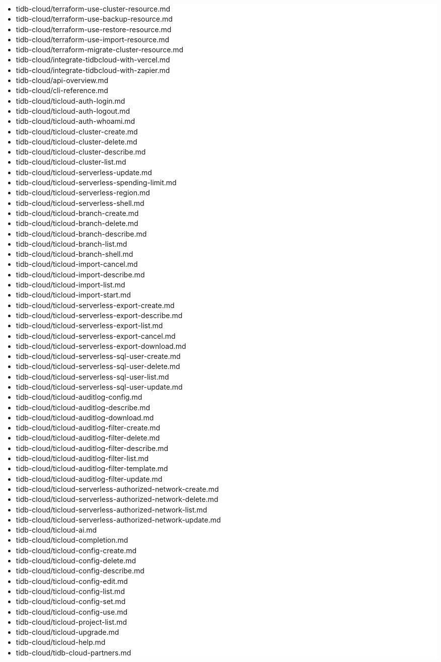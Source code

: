 - tidb-cloud/terraform-use-cluster-resource.md
- tidb-cloud/terraform-use-backup-resource.md
- tidb-cloud/terraform-use-restore-resource.md
- tidb-cloud/terraform-use-import-resource.md
- tidb-cloud/terraform-migrate-cluster-resource.md
- tidb-cloud/integrate-tidbcloud-with-vercel.md
- tidb-cloud/integrate-tidbcloud-with-zapier.md
- tidb-cloud/api-overview.md
- tidb-cloud/cli-reference.md
- tidb-cloud/ticloud-auth-login.md
- tidb-cloud/ticloud-auth-logout.md
- tidb-cloud/ticloud-auth-whoami.md
- tidb-cloud/ticloud-cluster-create.md
- tidb-cloud/ticloud-cluster-delete.md
- tidb-cloud/ticloud-cluster-describe.md
- tidb-cloud/ticloud-cluster-list.md
- tidb-cloud/ticloud-serverless-update.md
- tidb-cloud/ticloud-serverless-spending-limit.md
- tidb-cloud/ticloud-serverless-region.md
- tidb-cloud/ticloud-serverless-shell.md
- tidb-cloud/ticloud-branch-create.md
- tidb-cloud/ticloud-branch-delete.md
- tidb-cloud/ticloud-branch-describe.md
- tidb-cloud/ticloud-branch-list.md
- tidb-cloud/ticloud-branch-shell.md
- tidb-cloud/ticloud-import-cancel.md
- tidb-cloud/ticloud-import-describe.md
- tidb-cloud/ticloud-import-list.md
- tidb-cloud/ticloud-import-start.md
- tidb-cloud/ticloud-serverless-export-create.md
- tidb-cloud/ticloud-serverless-export-describe.md
- tidb-cloud/ticloud-serverless-export-list.md
- tidb-cloud/ticloud-serverless-export-cancel.md
- tidb-cloud/ticloud-serverless-export-download.md
- tidb-cloud/ticloud-serverless-sql-user-create.md
- tidb-cloud/ticloud-serverless-sql-user-delete.md
- tidb-cloud/ticloud-serverless-sql-user-list.md
- tidb-cloud/ticloud-serverless-sql-user-update.md
- tidb-cloud/ticloud-auditlog-config.md
- tidb-cloud/ticloud-auditlog-describe.md
- tidb-cloud/ticloud-auditlog-download.md
- tidb-cloud/ticloud-auditlog-filter-create.md
- tidb-cloud/ticloud-auditlog-filter-delete.md
- tidb-cloud/ticloud-auditlog-filter-describe.md
- tidb-cloud/ticloud-auditlog-filter-list.md
- tidb-cloud/ticloud-auditlog-filter-template.md
- tidb-cloud/ticloud-auditlog-filter-update.md
- tidb-cloud/ticloud-serverless-authorized-network-create.md
- tidb-cloud/ticloud-serverless-authorized-network-delete.md
- tidb-cloud/ticloud-serverless-authorized-network-list.md
- tidb-cloud/ticloud-serverless-authorized-network-update.md
- tidb-cloud/ticloud-ai.md
- tidb-cloud/ticloud-completion.md
- tidb-cloud/ticloud-config-create.md
- tidb-cloud/ticloud-config-delete.md
- tidb-cloud/ticloud-config-describe.md
- tidb-cloud/ticloud-config-edit.md
- tidb-cloud/ticloud-config-list.md
- tidb-cloud/ticloud-config-set.md
- tidb-cloud/ticloud-config-use.md
- tidb-cloud/ticloud-project-list.md
- tidb-cloud/ticloud-upgrade.md
- tidb-cloud/ticloud-help.md
- tidb-cloud/tidb-cloud-partners.md